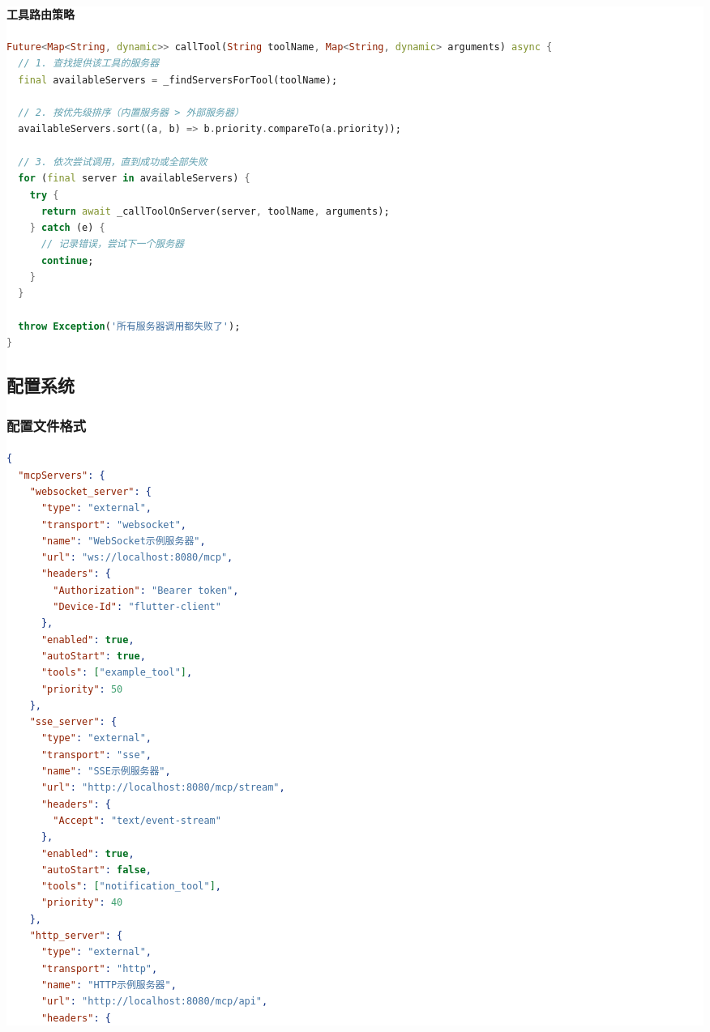 #### 工具路由策略

```dart
Future<Map<String, dynamic>> callTool(String toolName, Map<String, dynamic> arguments) async {
  // 1. 查找提供该工具的服务器
  final availableServers = _findServersForTool(toolName);
  
  // 2. 按优先级排序（内置服务器 > 外部服务器）
  availableServers.sort((a, b) => b.priority.compareTo(a.priority));
  
  // 3. 依次尝试调用，直到成功或全部失败
  for (final server in availableServers) {
    try {
      return await _callToolOnServer(server, toolName, arguments);
    } catch (e) {
      // 记录错误，尝试下一个服务器
      continue;
    }
  }
  
  throw Exception('所有服务器调用都失败了');
}
```

## 配置系统

### 配置文件格式

```json
{
  "mcpServers": {
    "websocket_server": {
      "type": "external",
      "transport": "websocket",
      "name": "WebSocket示例服务器",
      "url": "ws://localhost:8080/mcp",
      "headers": {
        "Authorization": "Bearer token",
        "Device-Id": "flutter-client"
      },
      "enabled": true,
      "autoStart": true,
      "tools": ["example_tool"],
      "priority": 50
    },
    "sse_server": {
      "type": "external",
      "transport": "sse",
      "name": "SSE示例服务器",
      "url": "http://localhost:8080/mcp/stream",
      "headers": {
        "Accept": "text/event-stream"
      },
      "enabled": true,
      "autoStart": false,
      "tools": ["notification_tool"],
      "priority": 40
    },
    "http_server": {
      "type": "external",
      "transport": "http",
      "name": "HTTP示例服务器",
      "url": "http://localhost:8080/mcp/api",
      "headers": {
```